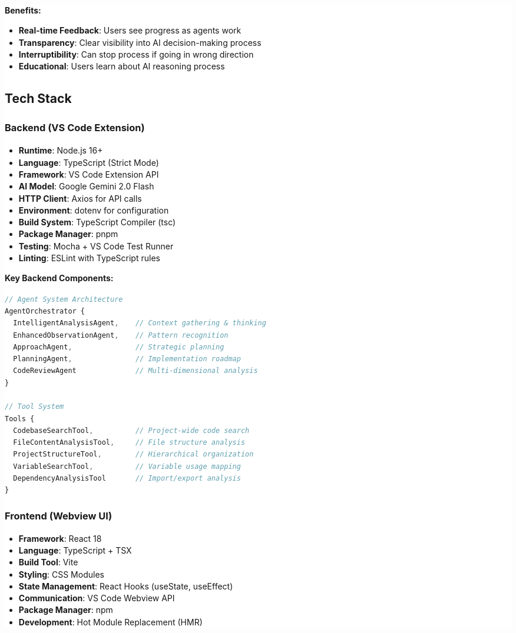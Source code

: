 **Benefits:**
- **Real-time Feedback**: Users see progress as agents work
- **Transparency**: Clear visibility into AI decision-making process
- **Interruptibility**: Can stop process if going in wrong direction
- **Educational**: Users learn about AI reasoning process

## Tech Stack

### Backend (VS Code Extension)
- **Runtime**: Node.js 16+
- **Language**: TypeScript (Strict Mode)
- **Framework**: VS Code Extension API
- **AI Model**: Google Gemini 2.0 Flash
- **HTTP Client**: Axios for API calls
- **Environment**: dotenv for configuration
- **Build System**: TypeScript Compiler (tsc)
- **Package Manager**: pnpm
- **Testing**: Mocha + VS Code Test Runner
- **Linting**: ESLint with TypeScript rules

**Key Backend Components:**
```typescript
// Agent System Architecture
AgentOrchestrator {
  IntelligentAnalysisAgent,    // Context gathering & thinking
  EnhancedObservationAgent,    // Pattern recognition
  ApproachAgent,               // Strategic planning
  PlanningAgent,               // Implementation roadmap
  CodeReviewAgent              // Multi-dimensional analysis
}

// Tool System
Tools {
  CodebaseSearchTool,          // Project-wide code search
  FileContentAnalysisTool,     // File structure analysis
  ProjectStructureTool,        // Hierarchical organization
  VariableSearchTool,          // Variable usage mapping
  DependencyAnalysisTool       // Import/export analysis
}
```

### Frontend (Webview UI)
- **Framework**: React 18
- **Language**: TypeScript + TSX
- **Build Tool**: Vite
- **Styling**: CSS Modules
- **State Management**: React Hooks (useState, useEffect)
- **Communication**: VS Code Webview API
- **Package Manager**: npm
- **Development**: Hot Module Replacement (HMR)
